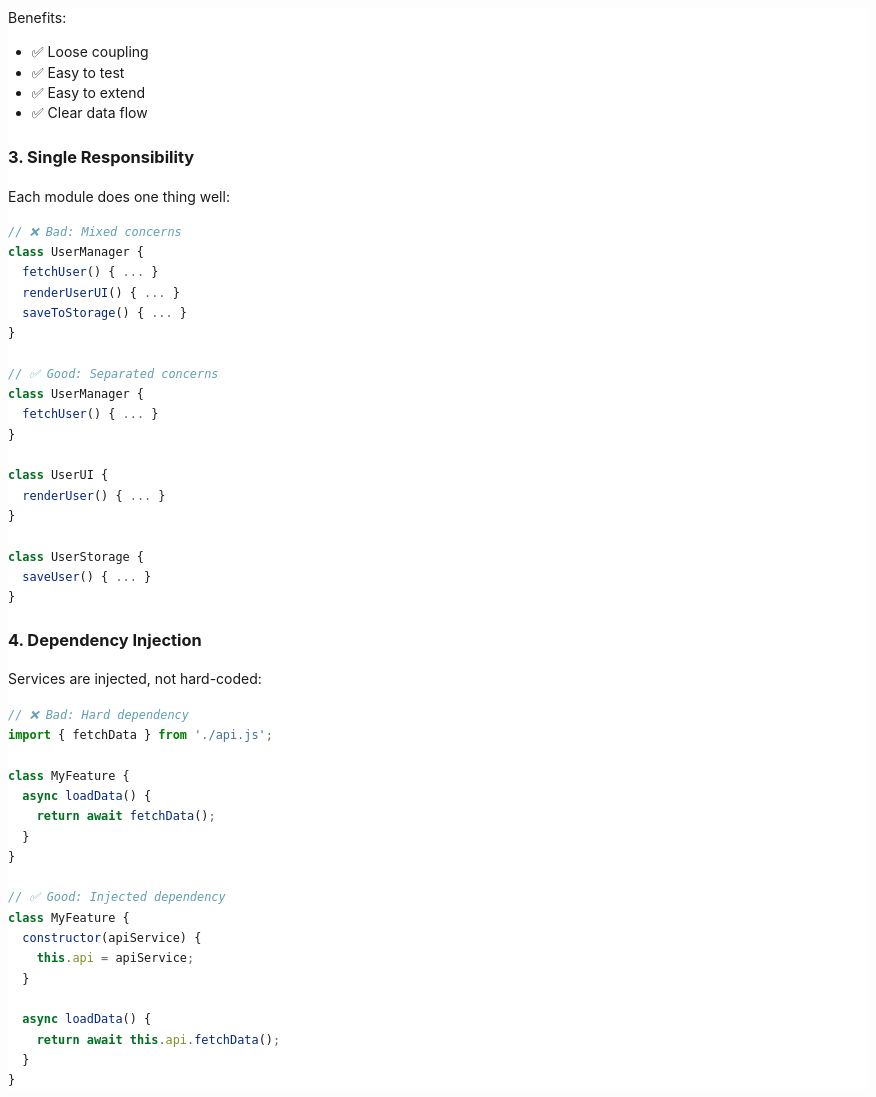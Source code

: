 Benefits:
- ✅ Loose coupling
- ✅ Easy to test
- ✅ Easy to extend
- ✅ Clear data flow

### 3. Single Responsibility
Each module does one thing well:

```javascript
// ❌ Bad: Mixed concerns
class UserManager {
  fetchUser() { ... }
  renderUserUI() { ... }
  saveToStorage() { ... }
}

// ✅ Good: Separated concerns
class UserManager {
  fetchUser() { ... }
}

class UserUI {
  renderUser() { ... }
}

class UserStorage {
  saveUser() { ... }
}
```

### 4. Dependency Injection
Services are injected, not hard-coded:

```javascript
// ❌ Bad: Hard dependency
import { fetchData } from './api.js';

class MyFeature {
  async loadData() {
    return await fetchData();
  }
}

// ✅ Good: Injected dependency
class MyFeature {
  constructor(apiService) {
    this.api = apiService;
  }
  
  async loadData() {
    return await this.api.fetchData();
  }
}
```
